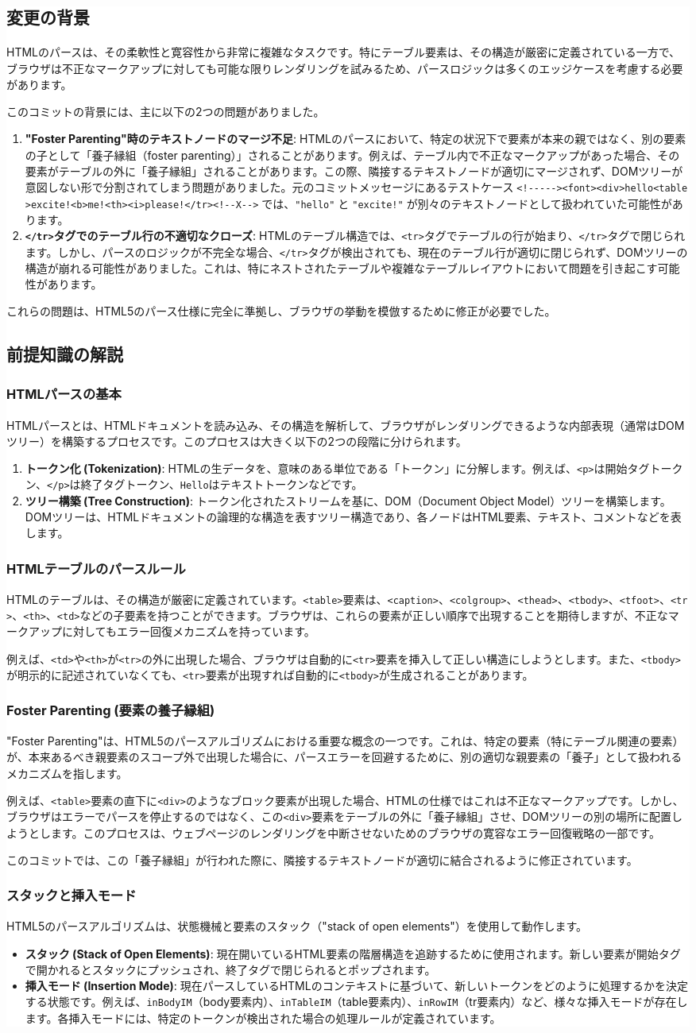 ## 変更の背景

HTMLのパースは、その柔軟性と寛容性から非常に複雑なタスクです。特にテーブル要素は、その構造が厳密に定義されている一方で、ブラウザは不正なマークアップに対しても可能な限りレンダリングを試みるため、パースロジックは多くのエッジケースを考慮する必要があります。

このコミットの背景には、主に以下の2つの問題がありました。

1.  **"Foster Parenting"時のテキストノードのマージ不足**: HTMLのパースにおいて、特定の状況下で要素が本来の親ではなく、別の要素の子として「養子縁組（foster parenting）」されることがあります。例えば、テーブル内で不正なマークアップがあった場合、その要素がテーブルの外に「養子縁組」されることがあります。この際、隣接するテキストノードが適切にマージされず、DOMツリーが意図しない形で分割されてしまう問題がありました。元のコミットメッセージにあるテストケース `<!-----><font><div>hello<table>excite!<b>me!<th><i>please!</tr><!--X-->` では、`"hello"` と `"excite!"` が別々のテキストノードとして扱われていた可能性があります。
2.  **`</tr>`タグでのテーブル行の不適切なクローズ**: HTMLのテーブル構造では、`<tr>`タグでテーブルの行が始まり、`</tr>`タグで閉じられます。しかし、パースのロジックが不完全な場合、`</tr>`タグが検出されても、現在のテーブル行が適切に閉じられず、DOMツリーの構造が崩れる可能性がありました。これは、特にネストされたテーブルや複雑なテーブルレイアウトにおいて問題を引き起こす可能性があります。

これらの問題は、HTML5のパース仕様に完全に準拠し、ブラウザの挙動を模倣するために修正が必要でした。

## 前提知識の解説

### HTMLパースの基本

HTMLパースとは、HTMLドキュメントを読み込み、その構造を解析して、ブラウザがレンダリングできるような内部表現（通常はDOMツリー）を構築するプロセスです。このプロセスは大きく以下の2つの段階に分けられます。

1.  **トークン化 (Tokenization)**: HTMLの生データを、意味のある単位である「トークン」に分解します。例えば、`<p>`は開始タグトークン、`</p>`は終了タグトークン、`Hello`はテキストトークンなどです。
2.  **ツリー構築 (Tree Construction)**: トークン化されたストリームを基に、DOM（Document Object Model）ツリーを構築します。DOMツリーは、HTMLドキュメントの論理的な構造を表すツリー構造であり、各ノードはHTML要素、テキスト、コメントなどを表します。

### HTMLテーブルのパースルール

HTMLのテーブルは、その構造が厳密に定義されています。`<table>`要素は、`<caption>`、`<colgroup>`、`<thead>`、`<tbody>`、`<tfoot>`、`<tr>`、`<th>`、`<td>`などの子要素を持つことができます。ブラウザは、これらの要素が正しい順序で出現することを期待しますが、不正なマークアップに対してもエラー回復メカニズムを持っています。

例えば、`<td>`や`<th>`が`<tr>`の外に出現した場合、ブラウザは自動的に`<tr>`要素を挿入して正しい構造にしようとします。また、`<tbody>`が明示的に記述されていなくても、`<tr>`要素が出現すれば自動的に`<tbody>`が生成されることがあります。

### Foster Parenting (要素の養子縁組)

"Foster Parenting"は、HTML5のパースアルゴリズムにおける重要な概念の一つです。これは、特定の要素（特にテーブル関連の要素）が、本来あるべき親要素のスコープ外で出現した場合に、パースエラーを回避するために、別の適切な親要素の「養子」として扱われるメカニズムを指します。

例えば、`<table>`要素の直下に`<div>`のようなブロック要素が出現した場合、HTMLの仕様ではこれは不正なマークアップです。しかし、ブラウザはエラーでパースを停止するのではなく、この`<div>`要素をテーブルの外に「養子縁組」させ、DOMツリーの別の場所に配置しようとします。このプロセスは、ウェブページのレンダリングを中断させないためのブラウザの寛容なエラー回復戦略の一部です。

このコミットでは、この「養子縁組」が行われた際に、隣接するテキストノードが適切に結合されるように修正されています。

### スタックと挿入モード

HTML5のパースアルゴリズムは、状態機械と要素のスタック（"stack of open elements"）を使用して動作します。

*   **スタック (Stack of Open Elements)**: 現在開いているHTML要素の階層構造を追跡するために使用されます。新しい要素が開始タグで開かれるとスタックにプッシュされ、終了タグで閉じられるとポップされます。
*   **挿入モード (Insertion Mode)**: 現在パースしているHTMLのコンテキストに基づいて、新しいトークンをどのように処理するかを決定する状態です。例えば、`inBodyIM`（body要素内）、`inTableIM`（table要素内）、`inRowIM`（tr要素内）など、様々な挿入モードが存在します。各挿入モードには、特定のトークンが検出された場合の処理ルールが定義されています。
